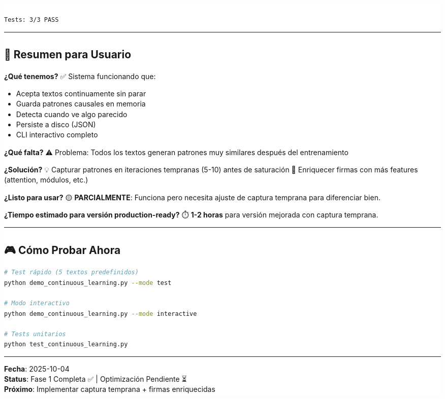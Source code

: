 ```

Tests: 3/3 PASS
```

---

## 💬 Resumen para Usuario

**¿Qué tenemos?**
✅ Sistema funcionando que:
- Acepta textos continuamente sin parar
- Guarda patrones causales en memoria
- Detecta cuando ve algo parecido
- Persiste a disco (JSON)
- CLI interactivo completo

**¿Qué falta?**
⚠️ Problema: Todos los textos generan patrones muy similares después del entrenamiento

**¿Solución?**
💡 Capturar patrones en iteraciones tempranas (5-10) antes de saturación
🔧 Enriquecer firmas con más features (attention, módulos, etc.)

**¿Listo para usar?**
🟡 **PARCIALMENTE**: Funciona pero necesita ajuste de captura temprana para diferenciar bien.

**¿Tiempo estimado para versión production-ready?**
⏱️ **1-2 horas** para versión mejorada con captura temprana.

---

## 🎮 Cómo Probar Ahora

```bash
# Test rápido (5 textos predefinidos)
python demo_continuous_learning.py --mode test

# Modo interactivo
python demo_continuous_learning.py --mode interactive

# Tests unitarios
python test_continuous_learning.py
```

---

**Fecha**: 2025-10-04  
**Status**: Fase 1 Completa ✅ | Optimización Pendiente ⏳  
**Próximo**: Implementar captura temprana + firmas enriquecidas
